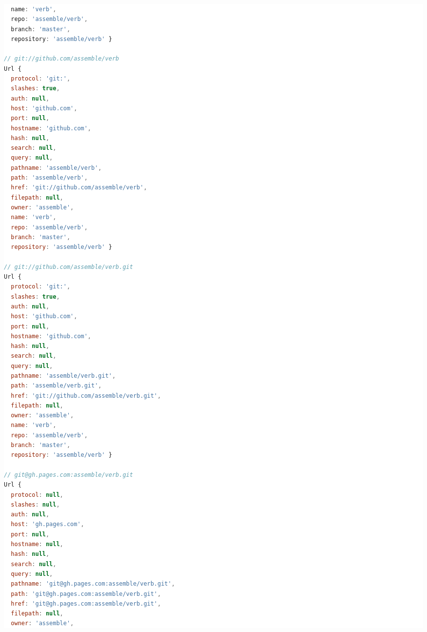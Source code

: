 ```js
  name: 'verb',
  repo: 'assemble/verb',
  branch: 'master',
  repository: 'assemble/verb' }

// git://github.com/assemble/verb
Url {
  protocol: 'git:',
  slashes: true,
  auth: null,
  host: 'github.com',
  port: null,
  hostname: 'github.com',
  hash: null,
  search: null,
  query: null,
  pathname: 'assemble/verb',
  path: 'assemble/verb',
  href: 'git://github.com/assemble/verb',
  filepath: null,
  owner: 'assemble',
  name: 'verb',
  repo: 'assemble/verb',
  branch: 'master',
  repository: 'assemble/verb' }

// git://github.com/assemble/verb.git
Url {
  protocol: 'git:',
  slashes: true,
  auth: null,
  host: 'github.com',
  port: null,
  hostname: 'github.com',
  hash: null,
  search: null,
  query: null,
  pathname: 'assemble/verb.git',
  path: 'assemble/verb.git',
  href: 'git://github.com/assemble/verb.git',
  filepath: null,
  owner: 'assemble',
  name: 'verb',
  repo: 'assemble/verb',
  branch: 'master',
  repository: 'assemble/verb' }

// git@gh.pages.com:assemble/verb.git
Url {
  protocol: null,
  slashes: null,
  auth: null,
  host: 'gh.pages.com',
  port: null,
  hostname: null,
  hash: null,
  search: null,
  query: null,
  pathname: 'git@gh.pages.com:assemble/verb.git',
  path: 'git@gh.pages.com:assemble/verb.git',
  href: 'git@gh.pages.com:assemble/verb.git',
  filepath: null,
  owner: 'assemble',
```